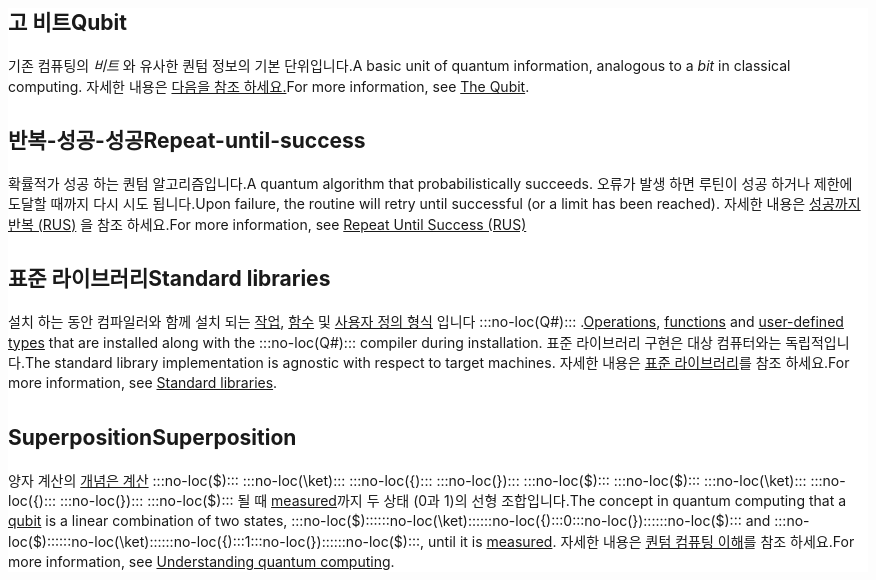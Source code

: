 ## <a name="qubit"></a><span data-ttu-id="a1d95-294">고 비트</span><span class="sxs-lookup"><span data-stu-id="a1d95-294">Qubit</span></span>

<span data-ttu-id="a1d95-295">기존 컴퓨팅의 *비트* 와 유사한 퀀텀 정보의 기본 단위입니다.</span><span class="sxs-lookup"><span data-stu-id="a1d95-295">A basic unit of quantum information, analogous to a *bit* in classical computing.</span></span> <span data-ttu-id="a1d95-296">자세한 내용은 [다음을 참조 하세요.](xref:microsoft.quantum.concepts.qubit)</span><span class="sxs-lookup"><span data-stu-id="a1d95-296">For more information, see [The Qubit](xref:microsoft.quantum.concepts.qubit).</span></span>

## <a name="repeat-until-success"></a><span data-ttu-id="a1d95-297">반복-성공-성공</span><span class="sxs-lookup"><span data-stu-id="a1d95-297">Repeat-until-success</span></span>

<span data-ttu-id="a1d95-298">확률적가 성공 하는 퀀텀 알고리즘입니다.</span><span class="sxs-lookup"><span data-stu-id="a1d95-298">A quantum algorithm that probabilistically succeeds.</span></span> <span data-ttu-id="a1d95-299">오류가 발생 하면 루틴이 성공 하거나 제한에 도달할 때까지 다시 시도 됩니다.</span><span class="sxs-lookup"><span data-stu-id="a1d95-299">Upon failure, the routine will retry until successful (or a limit has been reached).</span></span> <span data-ttu-id="a1d95-300">자세한 내용은 [성공까지 반복 (RUS)](xref:microsoft.quantum.guide.controlflow#repeat-until-success-loop) 을 참조 하세요.</span><span class="sxs-lookup"><span data-stu-id="a1d95-300">For more information, see [Repeat Until Success (RUS)](xref:microsoft.quantum.guide.controlflow#repeat-until-success-loop)</span></span>

## <a name="standard-libraries"></a><span data-ttu-id="a1d95-301">표준 라이브러리</span><span class="sxs-lookup"><span data-stu-id="a1d95-301">Standard libraries</span></span>

<span data-ttu-id="a1d95-302">설치 하는 동안 컴파일러와 함께 설치 되는 [작업](xref:microsoft.quantum.glossary#operation), [함수](xref:microsoft.quantum.glossary#function) 및 [사용자 정의 형식](xref:microsoft.quantum.glossary#user-defined-type) 입니다 :::no-loc(Q#)::: .</span><span class="sxs-lookup"><span data-stu-id="a1d95-302">[Operations](xref:microsoft.quantum.glossary#operation), [functions](xref:microsoft.quantum.glossary#function) and [user-defined types](xref:microsoft.quantum.glossary#user-defined-type) that are installed along with the :::no-loc(Q#)::: compiler during installation.</span></span> <span data-ttu-id="a1d95-303">표준 라이브러리 구현은 대상 컴퓨터와는 독립적입니다.</span><span class="sxs-lookup"><span data-stu-id="a1d95-303">The standard library implementation is agnostic with respect to target machines.</span></span> <span data-ttu-id="a1d95-304">자세한 내용은 [표준 라이브러리](xref:microsoft.quantum.libraries.standard.intro)를 참조 하세요.</span><span class="sxs-lookup"><span data-stu-id="a1d95-304">For more information, see [Standard libraries](xref:microsoft.quantum.libraries.standard.intro).</span></span>

## <a name="superposition"></a><span data-ttu-id="a1d95-305">Superposition</span><span class="sxs-lookup"><span data-stu-id="a1d95-305">Superposition</span></span>

<span data-ttu-id="a1d95-306">양자 계산의 [개념은 계산](xref:microsoft.quantum.glossary#qubit) :::no-loc($)::: :::no-loc(\ket)::: :::no-loc({)::: :::no-loc(})::: :::no-loc($)::: :::no-loc($)::: :::no-loc(\ket)::: :::no-loc({)::: :::no-loc(})::: :::no-loc($)::: 될 때 [measured](xref:microsoft.quantum.glossary#measurement)까지 두 상태 (0과 1)의 선형 조합입니다.</span><span class="sxs-lookup"><span data-stu-id="a1d95-306">The concept in quantum computing that a [qubit](xref:microsoft.quantum.glossary#qubit) is a linear combination of two states, :::no-loc($)::::::no-loc(\ket)::::::no-loc({):::0:::no-loc(})::::::no-loc($)::: and :::no-loc($)::::::no-loc(\ket)::::::no-loc({):::1:::no-loc(})::::::no-loc($):::, until it is [measured](xref:microsoft.quantum.glossary#measurement).</span></span>  <span data-ttu-id="a1d95-307">자세한 내용은 [퀀텀 컴퓨팅 이해](xref:microsoft.quantum.overview.understanding)를 참조 하세요.</span><span class="sxs-lookup"><span data-stu-id="a1d95-307">For more information, see [Understanding quantum computing](xref:microsoft.quantum.overview.understanding).</span></span>
